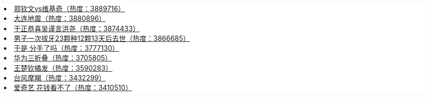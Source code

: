 <li>
<a href="https://s.weibo.com/weibo?q=%23%E9%83%91%E9%92%A6%E6%96%87vs%E7%BB%B4%E5%9F%BA%E5%A5%87%23" target="weibo">
郑钦文vs维基奇（热度：3889716）
</a>
</li>

<li>
<a href="https://s.weibo.com/weibo?q=%23%E5%A4%A7%E8%BF%9E%E5%9C%B0%E9%9C%87%23" target="weibo">
大连地震（热度：3880896）
</a>
</li>

<li>
<a href="https://s.weibo.com/weibo?q=%23%E4%BA%8E%E6%AD%A3%E6%81%AD%E5%96%9C%E5%90%B4%E8%B0%A8%E8%A8%80%E6%B4%AA%E5%B0%A7%23" target="weibo">
于正恭喜吴谨言洪尧（热度：3874433）
</a>
</li>

<li>
<a href="https://s.weibo.com/weibo?q=%23%E7%94%B7%E5%AD%90%E4%B8%80%E6%AC%A1%E6%8B%94%E7%89%9923%E9%A2%97%E7%A7%8D12%E9%A2%9713%E5%A4%A9%E5%90%8E%E5%8E%BB%E4%B8%96%23" target="weibo">
男子一次拔牙23颗种12颗13天后去世（热度：3866685）
</a>
</li>

<li>
<a href="https://s.weibo.com/weibo?q=%23%E4%BA%8E%E6%98%AF%20%E5%88%86%E6%89%8B%E4%BA%86%E5%90%97%23" target="weibo">
于是 分手了吗（热度：3777130）
</a>
</li>

<li>
<a href="https://s.weibo.com/weibo?q=%23%E5%8D%8E%E4%B8%BA%E4%B8%89%E6%8A%98%E5%8F%A0%23" target="weibo">
华为三折叠（热度：3705805）
</a>
</li>

<li>
<a href="https://s.weibo.com/weibo?q=%23%E7%8E%8B%E6%A5%9A%E9%92%A6%E6%A9%98%E5%8F%91%23" target="weibo">
王楚钦橘发（热度：3590283）
</a>
</li>

<li>
<a href="https://s.weibo.com/weibo?q=%23%E5%8F%B0%E9%A3%8E%E6%91%A9%E7%BE%AF%23" target="weibo">
台风摩羯（热度：3432299）
</a>
</li>

<li>
<a href="https://s.weibo.com/weibo?q=%23%E7%88%B1%E5%A5%87%E8%89%BA%20%E8%8A%B1%E9%92%B1%E7%9C%8B%E4%B8%8D%E4%BA%86%23" target="weibo">
爱奇艺 花钱看不了（热度：3410510）
</a>
</li>
